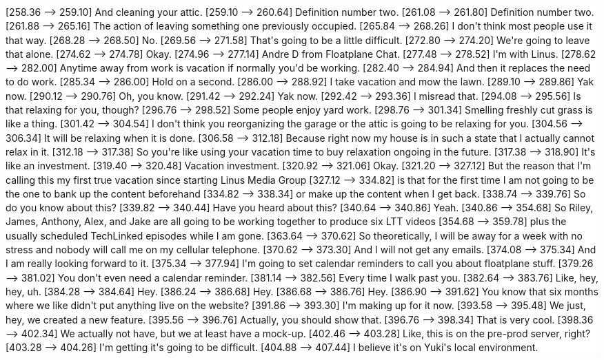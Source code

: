 [258.36 --> 259.10]  And cleaning your attic.
[259.10 --> 260.64]  Definition number two.
[261.08 --> 261.80]  Definition number two.
[261.88 --> 265.16]  The action of leaving something one previously occupied.
[265.84 --> 268.26]  I don't think most people use it that way.
[268.28 --> 268.50]  No.
[269.56 --> 271.58]  That's going to be a little difficult.
[272.80 --> 274.20]  We're going to leave that alone.
[274.62 --> 274.78]  Okay.
[274.96 --> 277.14]  Andre D from Floatplane Chat.
[277.48 --> 278.52]  I'm with Linus.
[278.62 --> 282.00]  Anytime away from work is vacation if normally you'd be working.
[282.40 --> 284.94]  And then it replaces the need to do work.
[285.34 --> 286.00]  Hold on a second.
[286.00 --> 288.92]  I take vacation and mow the lawn.
[289.10 --> 289.86]  Yak now.
[290.12 --> 290.76]  Oh, you know.
[291.42 --> 292.24]  Yak now.
[292.42 --> 293.36]  I misread that.
[294.08 --> 295.56]  Is that relaxing for you, though?
[296.76 --> 298.52]  Some people enjoy yard work.
[298.76 --> 301.34]  Smelling freshly cut grass is like a thing.
[301.42 --> 304.54]  I don't think you reorganizing the garage or the attic is going to be relaxing for you.
[304.56 --> 306.34]  It will be relaxing when it is done.
[306.58 --> 312.18]  Because right now my house is in such a state that I actually cannot relax in it.
[312.18 --> 317.38]  So you're like using your vacation time to buy relaxation ongoing in the future.
[317.38 --> 318.90]  It's like an investment.
[319.40 --> 320.48]  Vacation investment.
[320.92 --> 321.06]  Okay.
[321.20 --> 327.12]  But the reason that I'm calling this my first true vacation since starting Linus Media Group
[327.12 --> 334.82]  is that for the first time I am not going to be the one to bank up the content beforehand
[334.82 --> 338.34]  or make up the content when I get back.
[338.74 --> 339.76]  So do you know about this?
[339.82 --> 340.44]  Have you heard about this?
[340.64 --> 340.86]  Yeah.
[340.86 --> 354.68]  So Riley, James, Anthony, Alex, and Jake are all going to be working together to produce six LTT videos
[354.68 --> 359.78]  plus the usually scheduled TechLinked episodes while I am gone.
[363.64 --> 370.62]  So theoretically, I will be away for a week with no stress and nobody will call me on my cellular telephone.
[370.62 --> 373.30]  And I will not get any emails.
[374.08 --> 375.34]  And I am really looking forward to it.
[375.34 --> 377.94]  I'm going to set calendar reminders to call you about floatplane stuff.
[379.26 --> 381.02]  You don't even need a calendar reminder.
[381.14 --> 382.56]  Every time I walk past you.
[382.64 --> 383.76]  Like, hey, hey, uh.
[384.28 --> 384.64]  Hey.
[386.24 --> 386.68]  Hey.
[386.68 --> 386.76]  Hey.
[386.90 --> 391.62]  You know that six months where we like didn't put anything live on the website?
[391.86 --> 393.30]  I'm making up for it now.
[393.58 --> 395.48]  We just, hey, we created a new feature.
[395.56 --> 396.76]  Actually, you should show that.
[396.76 --> 398.34]  That is very cool.
[398.36 --> 402.34]  We actually not have, but we at least have a mock-up.
[402.46 --> 403.28]  Like, this is on the pre-prod server, right?
[403.28 --> 404.26]  I'm getting it's going to be difficult.
[404.88 --> 407.44]  I believe it's on Yuki's local environment.